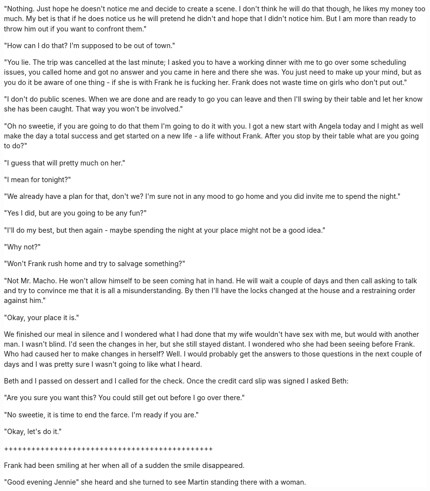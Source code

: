 "Nothing. Just hope he doesn't notice me and decide to create a scene. I don't think he will do that though, he likes my money too much. My bet is that if he does notice us he will pretend he didn't and hope that I didn't notice him. But I am more than ready to throw him out if you want to confront them." 

"How can I do that? I'm supposed to be out of town." 

"You lie. The trip was cancelled at the last minute; I asked you to have a working dinner with me to go over some scheduling issues, you called home and got no answer and you came in here and there she was. You just need to make up your mind, but as you do it be aware of one thing - if she is with Frank he is fucking her. Frank does not waste time on girls who don't put out." 

"I don't do public scenes. When we are done and are ready to go you can leave and then I'll swing by their table and let her know she has been caught. That way you won't be involved." 

"Oh no sweetie, if you are going to do that them I'm going to do it with you. I got a new start with Angela today and I might as well make the day a total success and get started on a new life - a life without Frank. After you stop by their table what are you going to do?" 

"I guess that will pretty much on her." 

"I mean for tonight?" 

"We already have a plan for that, don't we? I'm sure not in any mood to go home and you did invite me to spend the night." 

"Yes I did, but are you going to be any fun?" 

"I'll do my best, but then again - maybe spending the night at your place might not be a good idea." 

"Why not?" 

"Won't Frank rush home and try to salvage something?" 

"Not Mr. Macho. He won't allow himself to be seen coming hat in hand. He will wait a couple of days and then call asking to talk and try to convince me that it is all a misunderstanding. By then I'll have the locks changed at the house and a restraining order against him." 

"Okay, your place it is." 

We finished our meal in silence and I wondered what I had done that my wife wouldn't have sex with me, but would with another man. I wasn't blind. I'd seen the changes in her, but she still stayed distant. I wondered who she had been seeing before Frank. Who had caused her to make changes in herself? Well. I would probably get the answers to those questions in the next couple of days and I was pretty sure I wasn't going to like what I heard. 

Beth and I passed on dessert and I called for the check. Once the credit card slip was signed I asked Beth: 

"Are you sure you want this? You could still get out before I go over there." 

"No sweetie, it is time to end the farce. I'm ready if you are." 

"Okay, let's do it." 

++++++++++++++++++++++++++++++++++++++++++++++ 

Frank had been smiling at her when all of a sudden the smile disappeared. 

"Good evening Jennie" she heard and she turned to see Martin standing there with a woman. 
